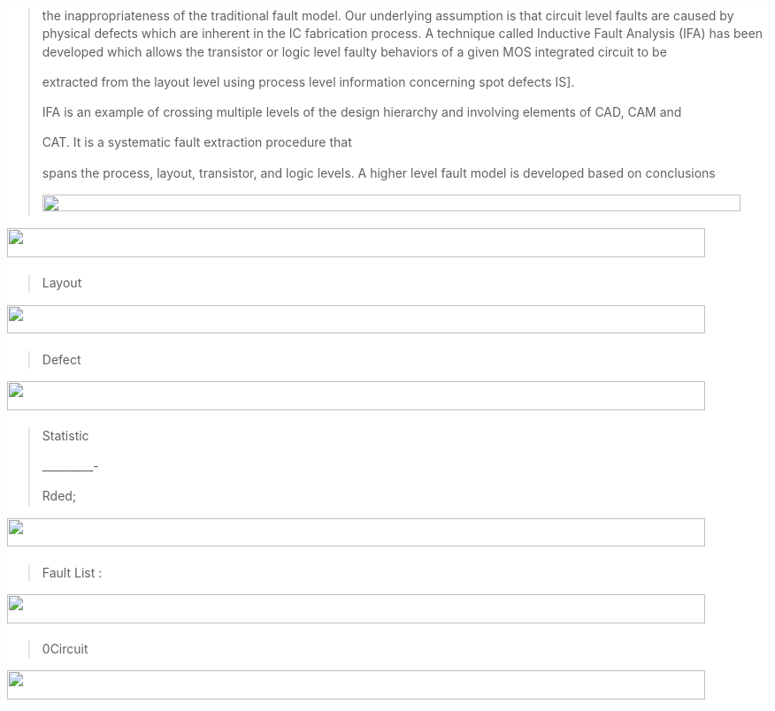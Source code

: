 >
> the inappropriateness of the traditional fault model. Our underlying
> assumption is that circuit level faults are caused by physical defects
> which are inherent in the IC fabrication process. A technique called
> Inductive Fault Analysis (IFA) has been developed which allows the
> transistor or logic level faulty behaviors of a given MOS integrated
> circuit to be
>
> extracted from the layout level using process level information
> concerning spot defects IS\].
>
> IFA is an example of crossing multiple levels of the design hierarchy
> and involving elements of CAD, CAM and
>
> CAT. It is a systematic fault extraction procedure that
>
> spans the process, layout, transistor, and logic levels. A higher
> level fault model is developed based on conclusions
>
> <img src="&#39;./images/&#39;/media/image154.jpeg"
> style="width:8.22222in;height:0.19792in" />

<img src="&#39;./images/&#39;/media/image156.jpeg"
style="width:8.22222in;height:0.34028in" />

> Layout

<img src="&#39;./images/&#39;/media/image157.jpeg"
style="width:8.22222in;height:0.34028in" />

> Defect

<img src="&#39;./images/&#39;/media/image158.jpeg"
style="width:8.22222in;height:0.34028in" />

> Statistic
>
> \_\_\_\_\_\_\_\_\_-
>
> Rded;

<img src="&#39;./images/&#39;/media/image159.jpeg"
style="width:8.22222in;height:0.34028in" />

> Fault List :

<img src="&#39;./images/&#39;/media/image160.jpeg"
style="width:8.22222in;height:0.34028in" />

> 0Circuit

<img src="&#39;./images/&#39;/media/image161.jpeg"
style="width:8.22222in;height:0.34028in" />
